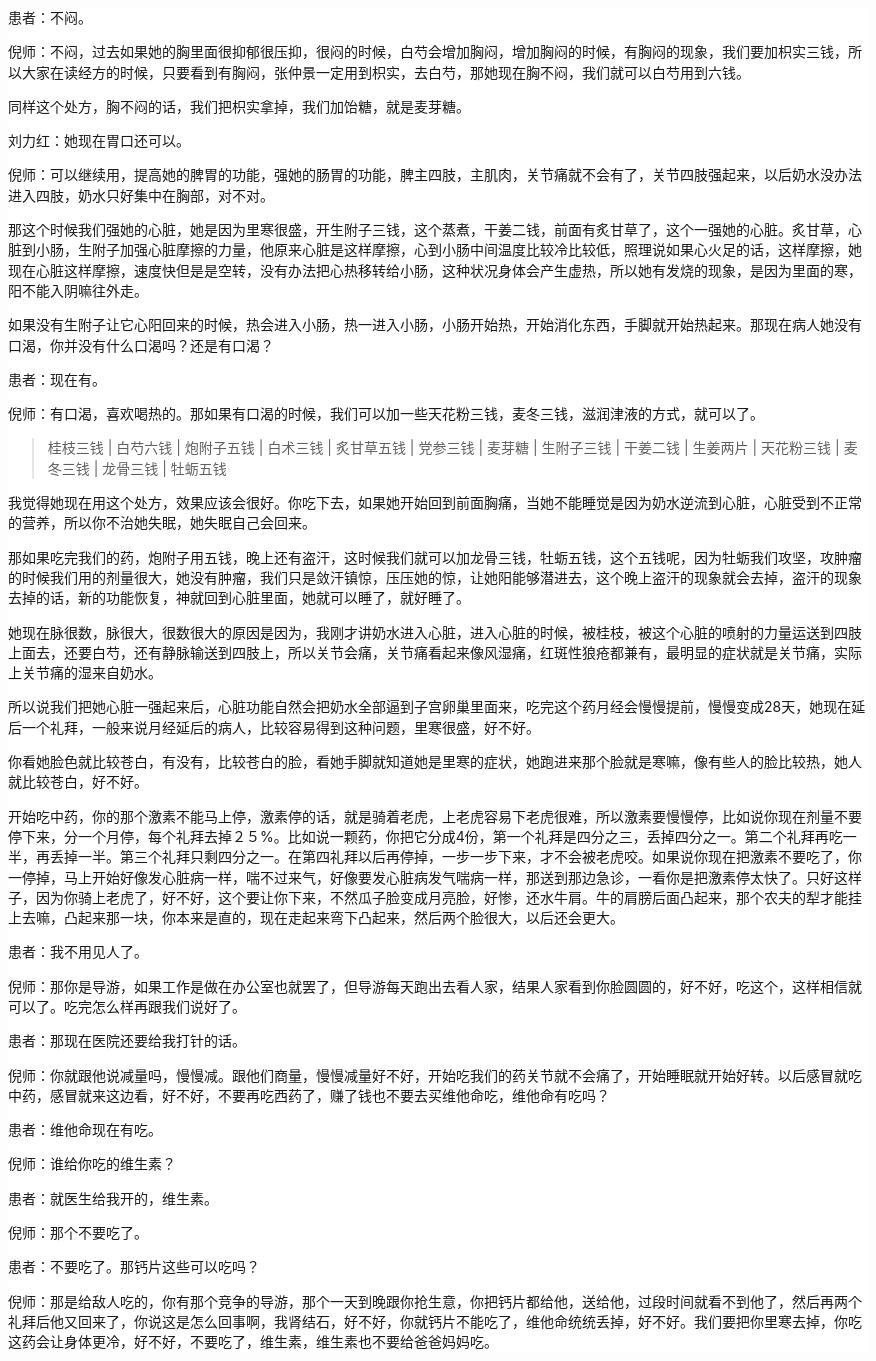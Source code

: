 患者：不闷。

倪师：不闷，过去如果她的胸里面很抑郁很压抑，很闷的时候，白芍会增加胸闷，增加胸闷的时候，有胸闷的现象，我们要加枳实三钱，所以大家在读经方的时候，只要看到有胸闷，张仲景一定用到枳实，去白芍，那她现在胸不闷，我们就可以白芍用到六钱。

同样这个处方，胸不闷的话，我们把枳实拿掉，我们加饴糖，就是麦芽糖。

刘力红：她现在胃口还可以。

倪师：可以继续用，提高她的脾胃的功能，强她的肠胃的功能，脾主四肢，主肌肉，关节痛就不会有了，关节四肢强起来，以后奶水没办法进入四肢，奶水只好集中在胸部，对不对。

那这个时候我们强她的心脏，她是因为里寒很盛，开生附子三钱，这个蒸煮，干姜二钱，前面有炙甘草了，这个一强她的心脏。炙甘草，心脏到小肠，生附子加强心脏摩擦的力量，他原来心脏是这样摩擦，心到小肠中间温度比较冷比较低，照理说如果心火足的话，这样摩擦，她现在心脏这样摩擦，速度快但是是空转，没有办法把心热移转给小肠，这种状况身体会产生虚热，所以她有发烧的现象，是因为里面的寒，阳不能入阴嘛往外走。

如果没有生附子让它心阳回来的时候，热会进入小肠，热一进入小肠，小肠开始热，开始消化东西，手脚就开始热起来。那现在病人她没有口渴，你并没有什么口渴吗？还是有口渴？

患者：现在有。

倪师：有口渴，喜欢喝热的。那如果有口渴的时候，我们可以加一些天花粉三钱，麦冬三钱，滋润津液的方式，就可以了。

> 桂枝三钱 | 白芍六钱 | 炮附子五钱 | 白术三钱 | 炙甘草五钱 | 党参三钱 | 麦芽糖 | 生附子三钱 | 干姜二钱 | 生姜两片 | 天花粉三钱 | 麦冬三钱 | 龙骨三钱 | 牡蛎五钱

我觉得她现在用这个处方，效果应该会很好。你吃下去，如果她开始回到前面胸痛，当她不能睡觉是因为奶水逆流到心脏，心脏受到不正常的营养，所以你不治她失眠，她失眠自己会回来。

那如果吃完我们的药，炮附子用五钱，晚上还有盗汗，这时候我们就可以加龙骨三钱，牡蛎五钱，这个五钱呢，因为牡蛎我们攻坚，攻肿瘤的时候我们用的剂量很大，她没有肿瘤，我们只是敛汗镇惊，压压她的惊，让她阳能够潜进去，这个晚上盗汗的现象就会去掉，盗汗的现象去掉的话，新的功能恢复，神就回到心脏里面，她就可以睡了，就好睡了。

她现在脉很数，脉很大，很数很大的原因是因为，我刚才讲奶水进入心脏，进入心脏的时候，被桂枝，被这个心脏的喷射的力量运送到四肢上面去，还要白芍，还有静脉输送到四肢上，所以关节会痛，关节痛看起来像风湿痛，红斑性狼疮都兼有，最明显的症状就是关节痛，实际上关节痛的湿来自奶水。

所以说我们把她心脏一强起来后，心脏功能自然会把奶水全部逼到子宫卵巢里面来，吃完这个药月经会慢慢提前，慢慢变成28天，她现在延后一个礼拜，一般来说月经延后的病人，比较容易得到这种问题，里寒很盛，好不好。

你看她脸色就比较苍白，有没有，比较苍白的脸，看她手脚就知道她是里寒的症状，她跑进来那个脸就是寒嘛，像有些人的脸比较热，她人就比较苍白，好不好。

开始吃中药，你的那个激素不能马上停，激素停的话，就是骑着老虎，上老虎容易下老虎很难，所以激素要慢慢停，比如说你现在剂量不要停下来，分一个月停，每个礼拜去掉２５%。比如说一颗药，你把它分成4份，第一个礼拜是四分之三，丢掉四分之一。第二个礼拜再吃一半，再丢掉一半。第三个礼拜只剩四分之一。在第四礼拜以后再停掉，一步一步下来，才不会被老虎咬。如果说你现在把激素不要吃了，你一停掉，马上开始好像发心脏病一样，喘不过来气，好像要发心脏病发气喘病一样，那送到那边急诊，一看你是把激素停太快了。只好这样子，因为你骑上老虎了，好不好，这个要让你下来，不然瓜子脸变成月亮脸，好惨，还水牛肩。牛的肩膀后面凸起来，那个农夫的犁才能挂上去嘛，凸起来那一块，你本来是直的，现在走起来弯下凸起来，然后两个脸很大，以后还会更大。

患者：我不用见人了。

倪师：那你是导游，如果工作是做在办公室也就罢了，但导游每天跑出去看人家，结果人家看到你脸圆圆的，好不好，吃这个，这样相信就可以了。吃完怎么样再跟我们说好了。

患者：那现在医院还要给我打针的话。

倪师：你就跟他说减量吗，慢慢减。跟他们商量，慢慢减量好不好，开始吃我们的药关节就不会痛了，开始睡眠就开始好转。以后感冒就吃中药，感冒就来这边看，好不好，不要再吃西药了，赚了钱也不要去买维他命吃，维他命有吃吗？

患者：维他命现在有吃。

倪师：谁给你吃的维生素？

患者：就医生给我开的，维生素。

倪师：那个不要吃了。

患者：不要吃了。那钙片这些可以吃吗？

倪师：那是给敌人吃的，你有那个竞争的导游，那个一天到晚跟你抢生意，你把钙片都给他，送给他，过段时间就看不到他了，然后再两个礼拜后他又回来了，你说这是怎么回事啊，我肾结石，好不好，你就钙片不能吃了，维他命统统丢掉，好不好。我们要把你里寒去掉，你吃这药会让身体更冷，好不好，不要吃了，维生素，维生素也不要给爸爸妈妈吃。
